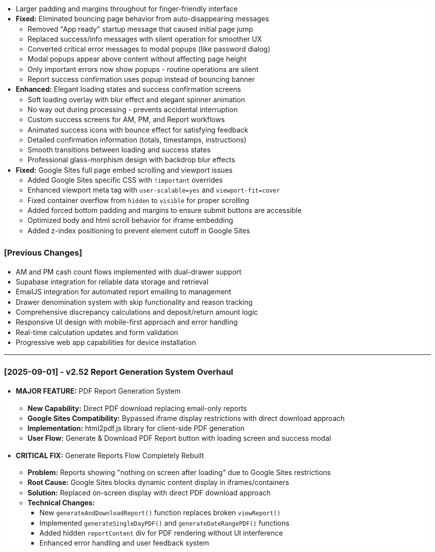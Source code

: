   - Larger padding and margins throughout for finger-friendly interface
- **Fixed:** Eliminated bouncing page behavior from auto-disappearing messages
  - Removed "App ready" startup message that caused initial page jump
  - Replaced success/info messages with silent operation for smoother UX
  - Converted critical error messages to modal popups (like password dialog)
  - Modal popups appear above content without affecting page height
  - Only important errors now show popups - routine operations are silent
  - Report success confirmation uses popup instead of bouncing banner
- **Enhanced:** Elegant loading states and success confirmation screens
  - Soft loading overlay with blur effect and elegant spinner animation
  - No way out during processing - prevents accidental interruption
  - Custom success screens for AM, PM, and Report workflows
  - Animated success icons with bounce effect for satisfying feedback
  - Detailed confirmation information (totals, timestamps, instructions)
  - Smooth transitions between loading and success states
  - Professional glass-morphism design with backdrop blur effects
- **Fixed:** Google Sites full page embed scrolling and viewport issues
  - Added Google Sites specific CSS with `!important` overrides
  - Enhanced viewport meta tag with `user-scalable=yes` and `viewport-fit=cover`
  - Fixed container overflow from `hidden` to `visible` for proper scrolling
  - Added forced bottom padding and margins to ensure submit buttons are accessible
  - Optimized body and html scroll behavior for iframe embedding
  - Added z-index positioning to prevent element cutoff in Google Sites

### [Previous Changes]
- AM and PM cash count flows implemented with dual-drawer support
- Supabase integration for reliable data storage and retrieval
- EmailJS integration for automated report emailing to management
- Drawer denomination system with skip functionality and reason tracking
- Comprehensive discrepancy calculations and deposit/return amount logic
- Responsive UI design with mobile-first approach and error handling
- Real-time calculation updates and form validation
- Progressive web app capabilities for device installation

---

### [2025-09-01] - v2.52 Report Generation System Overhaul
- **MAJOR FEATURE:** PDF Report Generation System
  - **New Capability:** Direct PDF download replacing email-only reports
  - **Google Sites Compatibility:** Bypassed iframe display restrictions with direct download approach
  - **Implementation:** html2pdf.js library for client-side PDF generation
  - **User Flow:** Generate & Download PDF Report button with loading screen and success modal

- **CRITICAL FIX:** Generate Reports Flow Completely Rebuilt
  - **Problem:** Reports showing "nothing on screen after loading" due to Google Sites restrictions
  - **Root Cause:** Google Sites blocks dynamic content display in iframes/containers
  - **Solution:** Replaced on-screen display with direct PDF download approach
  - **Technical Changes:**
    - New `generateAndDownloadReport()` function replaces broken `viewReport()`
    - Implemented `generateSingleDayPDF()` and `generateDateRangePDF()` functions
    - Added hidden `reportContent` div for PDF rendering without UI interference
    - Enhanced error handling and user feedback system
